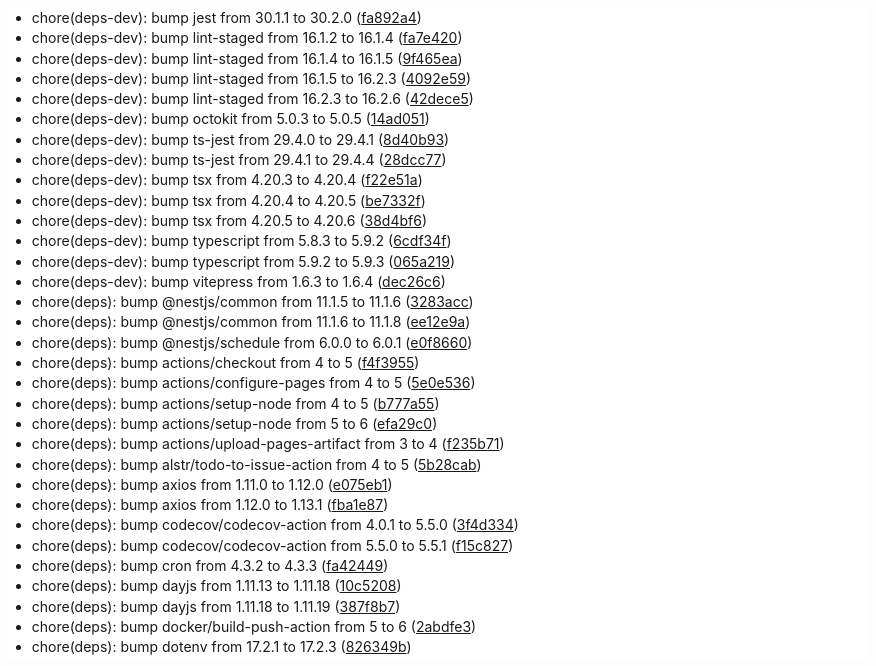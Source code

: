 * chore(deps-dev): bump jest from 30.1.1 to 30.2.0 ([fa892a4](https://github.com/CaoMeiYouRen/rss-impact-server/commit/fa892a4))
* chore(deps-dev): bump lint-staged from 16.1.2 to 16.1.4 ([fa7e420](https://github.com/CaoMeiYouRen/rss-impact-server/commit/fa7e420))
* chore(deps-dev): bump lint-staged from 16.1.4 to 16.1.5 ([9f465ea](https://github.com/CaoMeiYouRen/rss-impact-server/commit/9f465ea))
* chore(deps-dev): bump lint-staged from 16.1.5 to 16.2.3 ([4092e59](https://github.com/CaoMeiYouRen/rss-impact-server/commit/4092e59))
* chore(deps-dev): bump lint-staged from 16.2.3 to 16.2.6 ([42dece5](https://github.com/CaoMeiYouRen/rss-impact-server/commit/42dece5))
* chore(deps-dev): bump octokit from 5.0.3 to 5.0.5 ([14ad051](https://github.com/CaoMeiYouRen/rss-impact-server/commit/14ad051))
* chore(deps-dev): bump ts-jest from 29.4.0 to 29.4.1 ([8d40b93](https://github.com/CaoMeiYouRen/rss-impact-server/commit/8d40b93))
* chore(deps-dev): bump ts-jest from 29.4.1 to 29.4.4 ([28dcc77](https://github.com/CaoMeiYouRen/rss-impact-server/commit/28dcc77))
* chore(deps-dev): bump tsx from 4.20.3 to 4.20.4 ([f22e51a](https://github.com/CaoMeiYouRen/rss-impact-server/commit/f22e51a))
* chore(deps-dev): bump tsx from 4.20.4 to 4.20.5 ([be7332f](https://github.com/CaoMeiYouRen/rss-impact-server/commit/be7332f))
* chore(deps-dev): bump tsx from 4.20.5 to 4.20.6 ([38d4bf6](https://github.com/CaoMeiYouRen/rss-impact-server/commit/38d4bf6))
* chore(deps-dev): bump typescript from 5.8.3 to 5.9.2 ([6cdf34f](https://github.com/CaoMeiYouRen/rss-impact-server/commit/6cdf34f))
* chore(deps-dev): bump typescript from 5.9.2 to 5.9.3 ([065a219](https://github.com/CaoMeiYouRen/rss-impact-server/commit/065a219))
* chore(deps-dev): bump vitepress from 1.6.3 to 1.6.4 ([dec26c6](https://github.com/CaoMeiYouRen/rss-impact-server/commit/dec26c6))
* chore(deps): bump @nestjs/common from 11.1.5 to 11.1.6 ([3283acc](https://github.com/CaoMeiYouRen/rss-impact-server/commit/3283acc))
* chore(deps): bump @nestjs/common from 11.1.6 to 11.1.8 ([ee12e9a](https://github.com/CaoMeiYouRen/rss-impact-server/commit/ee12e9a))
* chore(deps): bump @nestjs/schedule from 6.0.0 to 6.0.1 ([e0f8660](https://github.com/CaoMeiYouRen/rss-impact-server/commit/e0f8660))
* chore(deps): bump actions/checkout from 4 to 5 ([f4f3955](https://github.com/CaoMeiYouRen/rss-impact-server/commit/f4f3955))
* chore(deps): bump actions/configure-pages from 4 to 5 ([5e0e536](https://github.com/CaoMeiYouRen/rss-impact-server/commit/5e0e536))
* chore(deps): bump actions/setup-node from 4 to 5 ([b777a55](https://github.com/CaoMeiYouRen/rss-impact-server/commit/b777a55))
* chore(deps): bump actions/setup-node from 5 to 6 ([efa29c0](https://github.com/CaoMeiYouRen/rss-impact-server/commit/efa29c0))
* chore(deps): bump actions/upload-pages-artifact from 3 to 4 ([f235b71](https://github.com/CaoMeiYouRen/rss-impact-server/commit/f235b71))
* chore(deps): bump alstr/todo-to-issue-action from 4 to 5 ([5b28cab](https://github.com/CaoMeiYouRen/rss-impact-server/commit/5b28cab))
* chore(deps): bump axios from 1.11.0 to 1.12.0 ([e075eb1](https://github.com/CaoMeiYouRen/rss-impact-server/commit/e075eb1))
* chore(deps): bump axios from 1.12.0 to 1.13.1 ([fba1e87](https://github.com/CaoMeiYouRen/rss-impact-server/commit/fba1e87))
* chore(deps): bump codecov/codecov-action from 4.0.1 to 5.5.0 ([3f4d334](https://github.com/CaoMeiYouRen/rss-impact-server/commit/3f4d334))
* chore(deps): bump codecov/codecov-action from 5.5.0 to 5.5.1 ([f15c827](https://github.com/CaoMeiYouRen/rss-impact-server/commit/f15c827))
* chore(deps): bump cron from 4.3.2 to 4.3.3 ([fa42449](https://github.com/CaoMeiYouRen/rss-impact-server/commit/fa42449))
* chore(deps): bump dayjs from 1.11.13 to 1.11.18 ([10c5208](https://github.com/CaoMeiYouRen/rss-impact-server/commit/10c5208))
* chore(deps): bump dayjs from 1.11.18 to 1.11.19 ([387f8b7](https://github.com/CaoMeiYouRen/rss-impact-server/commit/387f8b7))
* chore(deps): bump docker/build-push-action from 5 to 6 ([2abdfe3](https://github.com/CaoMeiYouRen/rss-impact-server/commit/2abdfe3))
* chore(deps): bump dotenv from 17.2.1 to 17.2.3 ([826349b](https://github.com/CaoMeiYouRen/rss-impact-server/commit/826349b))